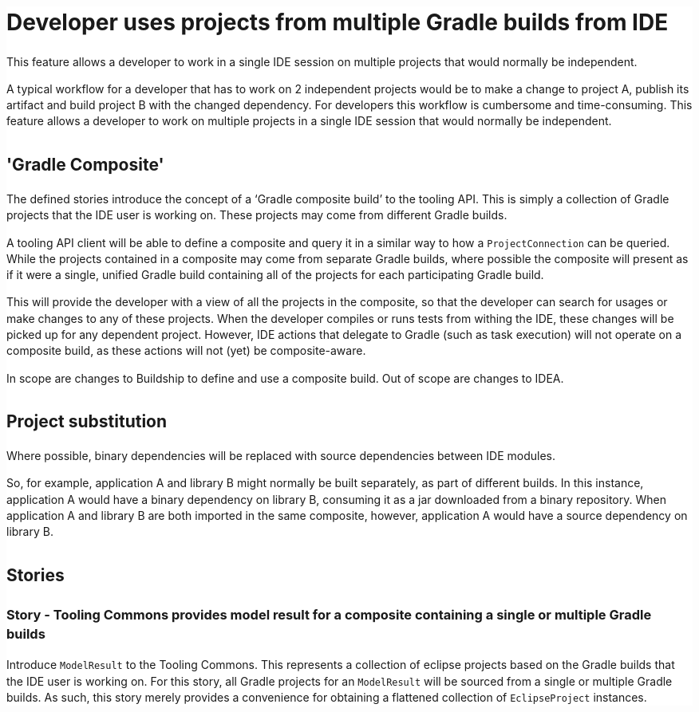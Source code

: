 # Developer uses projects from multiple Gradle builds from IDE

This feature allows a developer to work in a single IDE session on multiple projects that would normally be independent.

A typical workflow for a developer that has to work on 2 independent projects would be to make a change to project A, publish its artifact and build project B with the
changed dependency. For developers this workflow is cumbersome and time-consuming. This feature allows a developer to work on multiple projects in a single IDE session
that would normally be independent.

## 'Gradle Composite'

The defined stories introduce the concept of a ‘Gradle composite build’ to the tooling API. This is simply a collection of Gradle projects that the IDE user is working on.
These projects may come from different Gradle builds.

A tooling API client will be able to define a composite and query it in a similar way to how a `ProjectConnection` can be queried. While the projects contained in a composite
may come from separate Gradle builds, where possible the composite will present as if it were a single, unified Gradle build containing all of the projects for each participating
Gradle build.

This will provide the developer with a view of all the projects in the composite, so that the developer can search for usages or make changes to any of these projects. When the
 developer compiles or runs tests from withing the IDE, these changes will be picked up for any dependent project. However, IDE actions that delegate to Gradle (such as task execution) will not operate on a composite build, as these actions will not (yet) be composite-aware.

In scope are changes to Buildship to define and use a composite build. Out of scope are changes to IDEA.

## Project substitution

Where possible, binary dependencies will be replaced with source dependencies between IDE modules.

So, for example, application A and library B might normally be built separately, as part of different builds. In this instance, application A would have a binary dependency on
library B, consuming it as a jar downloaded from a binary repository. When application A and library B are both imported in the same composite, however, application A would have
a source dependency on library B.

## Stories

### Story - Tooling Commons provides model result for a composite containing a single or multiple Gradle builds

Introduce `ModelResult` to the Tooling Commons. This represents a collection of eclipse projects based on the Gradle builds that the IDE user is working on.
For this story, all Gradle projects for an `ModelResult` will be sourced from a single or  multiple Gradle builds. As such, this story merely provides a convenience for
obtaining a flattened collection of `EclipseProject` instances.
